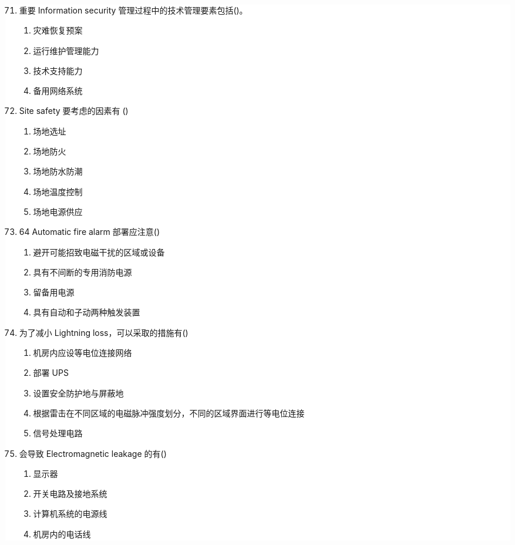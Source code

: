        

71. 重要 Information security 管理过程中的技术管理要素包括()。

    

    1. 灾难恢复预案

    2. 运行维护管理能力

    3. 技术支持能力

    4. 备用网络系统

       

72. Site safety 要考虑的因素有 ()

    1. 场地选址

    2. 场地防火

    3. 场地防水防潮

    4. 场地温度控制

    5. 场地电源供应

       

73. 64 Automatic fire alarm 部署应注意()

    

    1. 避开可能招致电磁干扰的区域或设备

    2. 具有不间断的专用消防电源

    3. 留备用电源

    4. 具有自动和子动两种触发装置

       

74. 为了减小 Lightning loss，可以采取的措施有()

    

    1. 机房内应设等电位连接网络

    2. 部署 UPS

    3. 设置安全防护地与屏蔽地

    4. 根据雷击在不同区域的电磁脉冲强度划分，不同的区域界面进行等电位连接

    5. 信号处理电路

       

75. 会导致 Electromagnetic leakage 的有()

    

    1. 显示器

    2. 开关电路及接地系统

    3. 计算机系统的电源线

    4. 机房内的电话线
